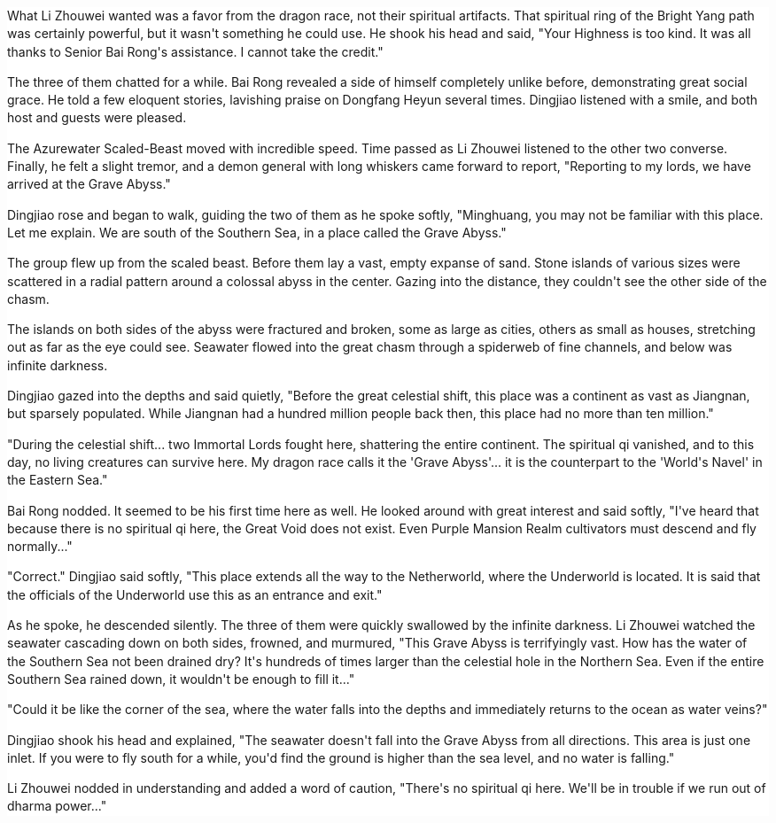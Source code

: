 What Li Zhouwei wanted was a favor from the dragon race, not their spiritual artifacts. That spiritual ring of the Bright Yang path was certainly powerful, but it wasn't something he could use. He shook his head and said, "Your Highness is too kind. It was all thanks to Senior Bai Rong's assistance. I cannot take the credit."

The three of them chatted for a while. Bai Rong revealed a side of himself completely unlike before, demonstrating great social grace. He told a few eloquent stories, lavishing praise on Dongfang Heyun several times. Dingjiao listened with a smile, and both host and guests were pleased.

The Azurewater Scaled-Beast moved with incredible speed. Time passed as Li Zhouwei listened to the other two converse. Finally, he felt a slight tremor, and a demon general with long whiskers came forward to report, "Reporting to my lords, we have arrived at the Grave Abyss."

Dingjiao rose and began to walk, guiding the two of them as he spoke softly, "Minghuang, you may not be familiar with this place. Let me explain. We are south of the Southern Sea, in a place called the Grave Abyss."

The group flew up from the scaled beast. Before them lay a vast, empty expanse of sand. Stone islands of various sizes were scattered in a radial pattern around a colossal abyss in the center. Gazing into the distance, they couldn't see the other side of the chasm.

The islands on both sides of the abyss were fractured and broken, some as large as cities, others as small as houses, stretching out as far as the eye could see. Seawater flowed into the great chasm through a spiderweb of fine channels, and below was infinite darkness.

Dingjiao gazed into the depths and said quietly, "Before the great celestial shift, this place was a continent as vast as Jiangnan, but sparsely populated. While Jiangnan had a hundred million people back then, this place had no more than ten million."

"During the celestial shift... two Immortal Lords fought here, shattering the entire continent. The spiritual qi vanished, and to this day, no living creatures can survive here. My dragon race calls it the 'Grave Abyss'... it is the counterpart to the 'World's Navel' in the Eastern Sea."

Bai Rong nodded. It seemed to be his first time here as well. He looked around with great interest and said softly, "I've heard that because there is no spiritual qi here, the Great Void does not exist. Even Purple Mansion Realm cultivators must descend and fly normally..."

"Correct." Dingjiao said softly, "This place extends all the way to the Netherworld, where the Underworld is located. It is said that the officials of the Underworld use this as an entrance and exit."

As he spoke, he descended silently. The three of them were quickly swallowed by the infinite darkness. Li Zhouwei watched the seawater cascading down on both sides, frowned, and murmured, "This Grave Abyss is terrifyingly vast. How has the water of the Southern Sea not been drained dry? It's hundreds of times larger than the celestial hole in the Northern Sea. Even if the entire Southern Sea rained down, it wouldn't be enough to fill it..."

"Could it be like the corner of the sea, where the water falls into the depths and immediately returns to the ocean as water veins?"

Dingjiao shook his head and explained, "The seawater doesn't fall into the Grave Abyss from all directions. This area is just one inlet. If you were to fly south for a while, you'd find the ground is higher than the sea level, and no water is falling."

Li Zhouwei nodded in understanding and added a word of caution, "There's no spiritual qi here. We'll be in trouble if we run out of dharma power..."
